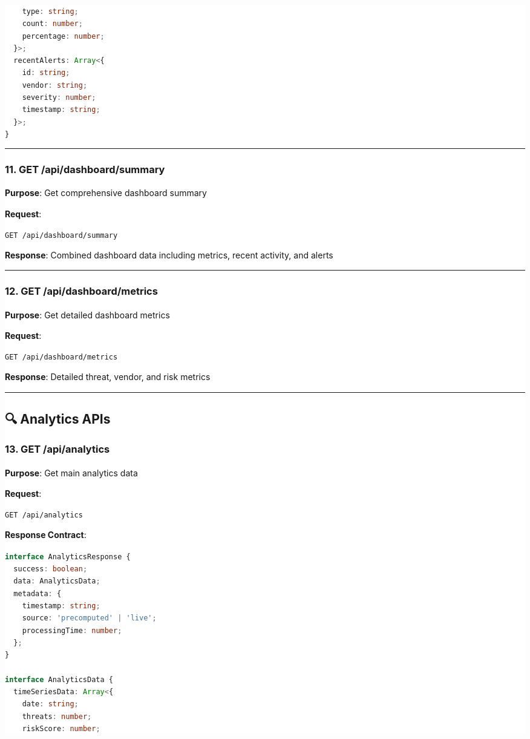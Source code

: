 ```typescript
    type: string;
    count: number;
    percentage: number;
  }>;
  recentAlerts: Array<{
    id: string;
    vendor: string;
    severity: number;
    timestamp: string;
  }>;
}
```

---

### **11. GET /api/dashboard/summary**
**Purpose**: Get comprehensive dashboard summary

**Request**:
```http
GET /api/dashboard/summary
```

**Response**: Combined dashboard data including metrics, recent activity, and alerts

---

### **12. GET /api/dashboard/metrics**
**Purpose**: Get detailed dashboard metrics

**Request**:
```http
GET /api/dashboard/metrics
```

**Response**: Detailed threat, vendor, and risk metrics

---

## **🔍 Analytics APIs**

### **13. GET /api/analytics**
**Purpose**: Get main analytics data

**Request**:
```http
GET /api/analytics
```

**Response Contract**:
```typescript
interface AnalyticsResponse {
  success: boolean;
  data: AnalyticsData;
  metadata: {
    timestamp: string;
    source: 'precomputed' | 'live';
    processingTime: number;
  };
}

interface AnalyticsData {
  timeSeriesData: Array<{
    date: string;
    threats: number;
    riskScore: number;
```